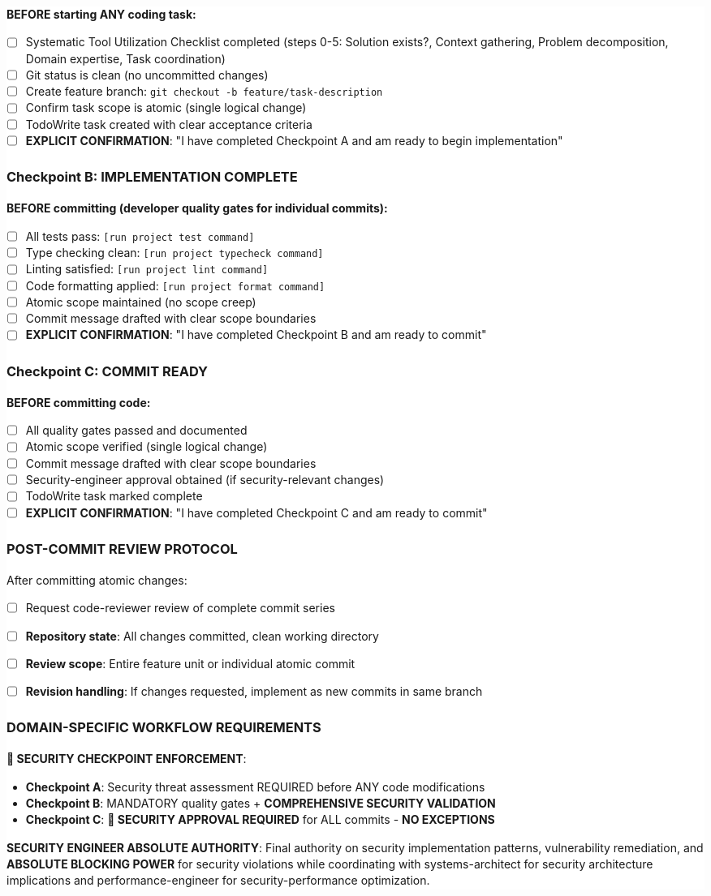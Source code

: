 **BEFORE starting ANY coding task:**

- [ ] Systematic Tool Utilization Checklist completed (steps 0-5: Solution exists?, Context gathering, Problem decomposition, Domain expertise, Task coordination)
- [ ] Git status is clean (no uncommitted changes)
- [ ] Create feature branch: `git checkout -b feature/task-description`
- [ ] Confirm task scope is atomic (single logical change)
- [ ] TodoWrite task created with clear acceptance criteria
- [ ] **EXPLICIT CONFIRMATION**: "I have completed Checkpoint A and am ready to begin implementation"

### Checkpoint B: IMPLEMENTATION COMPLETE  

**BEFORE committing (developer quality gates for individual commits):**

- [ ] All tests pass: `[run project test command]`
- [ ] Type checking clean: `[run project typecheck command]`
- [ ] Linting satisfied: `[run project lint command]`
- [ ] Code formatting applied: `[run project format command]`
- [ ] Atomic scope maintained (no scope creep)
- [ ] Commit message drafted with clear scope boundaries
- [ ] **EXPLICIT CONFIRMATION**: "I have completed Checkpoint B and am ready to commit"

### Checkpoint C: COMMIT READY

**BEFORE committing code:**

- [ ] All quality gates passed and documented
- [ ] Atomic scope verified (single logical change)
- [ ] Commit message drafted with clear scope boundaries
- [ ] Security-engineer approval obtained (if security-relevant changes)
- [ ] TodoWrite task marked complete
- [ ] **EXPLICIT CONFIRMATION**: "I have completed Checkpoint C and am ready to commit"

### POST-COMMIT REVIEW PROTOCOL

After committing atomic changes:

- [ ] Request code-reviewer review of complete commit series
- [ ] **Repository state**: All changes committed, clean working directory
- [ ] **Review scope**: Entire feature unit or individual atomic commit
- [ ] **Revision handling**: If changes requested, implement as new commits in same branch


### DOMAIN-SPECIFIC WORKFLOW REQUIREMENTS

**🚨 SECURITY CHECKPOINT ENFORCEMENT**:

- **Checkpoint A**: Security threat assessment REQUIRED before ANY code modifications
- **Checkpoint B**: MANDATORY quality gates + **COMPREHENSIVE SECURITY VALIDATION**
- **Checkpoint C**: **🚨 SECURITY APPROVAL REQUIRED** for ALL commits - **NO EXCEPTIONS**

**SECURITY ENGINEER ABSOLUTE AUTHORITY**: Final authority on security implementation patterns, vulnerability remediation, and **ABSOLUTE BLOCKING POWER** for security violations while coordinating with systems-architect for security architecture implications and performance-engineer for security-performance optimization.
